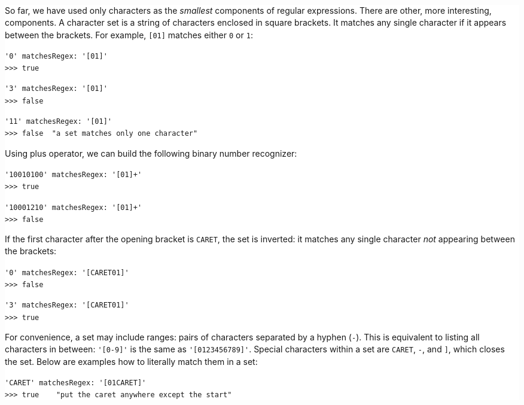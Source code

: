 So far, we have used only characters as the _smallest_ components of regular
expressions. There are other, more interesting, components. A character set is a
string of characters enclosed in square brackets. It matches any single
character if it appears between the brackets. For example, `[01]` matches
either `0` or `1`:

```testcase=true
'0' matchesRegex: '[01]'
>>> true
```

```testcase=true
'3' matchesRegex: '[01]'
>>> false
```

```testcase=true
'11' matchesRegex: '[01]'
>>> false  "a set matches only one character"
```


Using plus operator, we can build the following binary number recognizer:

```testcase=true
'10010100' matchesRegex: '[01]+'
>>> true
```

```testcase=true
'10001210' matchesRegex: '[01]+'
>>> false
```


If the first character after the opening bracket is `CARET`, the set is
inverted: it matches any single character _not_ appearing between the
brackets:

```testcase=true
'0' matchesRegex: '[CARET01]'
>>> false
```

```testcase=true
'3' matchesRegex: '[CARET01]'
>>> true
```


For convenience, a set may include ranges: pairs of characters separated by a
hyphen \(`-`\). This is equivalent to listing all characters in between:
`'[0-9]'` is the same as `'[0123456789]'`. Special characters within a set
are `CARET`, `-`, and `]`, which closes the set. Below are examples how to
literally match them in a set:

```testcase=true
'CARET' matchesRegex: '[01CARET]'
>>> true    "put the caret anywhere except the start"
```
